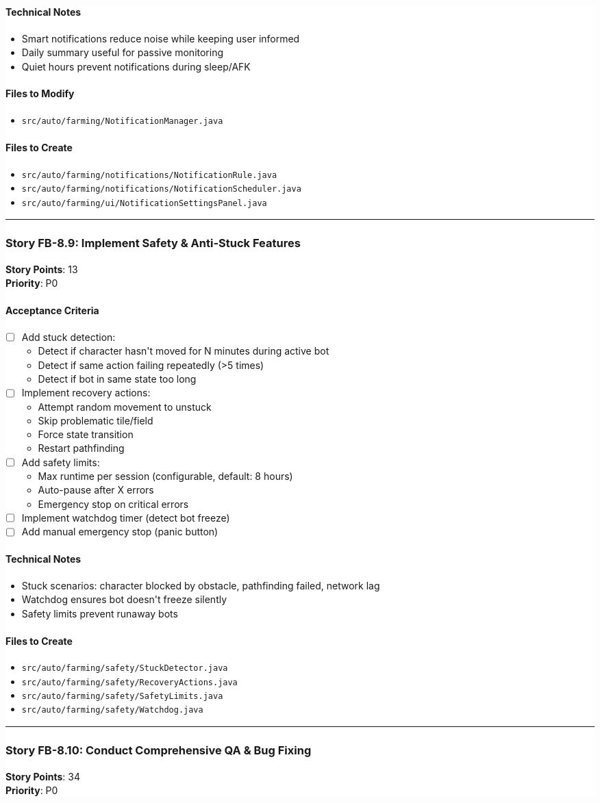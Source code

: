 #### Technical Notes
- Smart notifications reduce noise while keeping user informed
- Daily summary useful for passive monitoring
- Quiet hours prevent notifications during sleep/AFK

#### Files to Modify
- `src/auto/farming/NotificationManager.java`

#### Files to Create
- `src/auto/farming/notifications/NotificationRule.java`
- `src/auto/farming/notifications/NotificationScheduler.java`
- `src/auto/farming/ui/NotificationSettingsPanel.java`

---

### Story FB-8.9: Implement Safety & Anti-Stuck Features
**Story Points**: 13  
**Priority**: P0  

#### Acceptance Criteria
- [ ] Add stuck detection:
  - Detect if character hasn't moved for N minutes during active bot
  - Detect if same action failing repeatedly (>5 times)
  - Detect if bot in same state too long
- [ ] Implement recovery actions:
  - Attempt random movement to unstuck
  - Skip problematic tile/field
  - Force state transition
  - Restart pathfinding
- [ ] Add safety limits:
  - Max runtime per session (configurable, default: 8 hours)
  - Auto-pause after X errors
  - Emergency stop on critical errors
- [ ] Implement watchdog timer (detect bot freeze)
- [ ] Add manual emergency stop (panic button)

#### Technical Notes
- Stuck scenarios: character blocked by obstacle, pathfinding failed, network lag
- Watchdog ensures bot doesn't freeze silently
- Safety limits prevent runaway bots

#### Files to Create
- `src/auto/farming/safety/StuckDetector.java`
- `src/auto/farming/safety/RecoveryActions.java`
- `src/auto/farming/safety/SafetyLimits.java`
- `src/auto/farming/safety/Watchdog.java`

---

### Story FB-8.10: Conduct Comprehensive QA & Bug Fixing
**Story Points**: 34  
**Priority**: P0  
